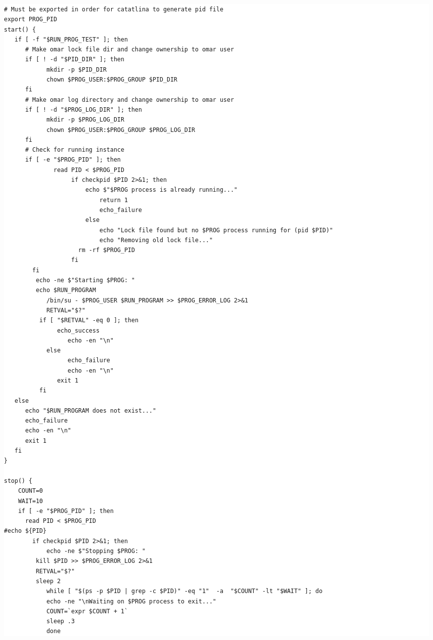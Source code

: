 ```
# Must be exported in order for catatlina to generate pid file
export PROG_PID
start() {
   if [ -f "$RUN_PROG_TEST" ]; then
      # Make omar lock file dir and change ownership to omar user
      if [ ! -d "$PID_DIR" ]; then
            mkdir -p $PID_DIR
            chown $PROG_USER:$PROG_GROUP $PID_DIR
      fi
      # Make omar log directory and change ownership to omar user
      if [ ! -d "$PROG_LOG_DIR" ]; then
            mkdir -p $PROG_LOG_DIR
            chown $PROG_USER:$PROG_GROUP $PROG_LOG_DIR
      fi
      # Check for running instance
      if [ -e "$PROG_PID" ]; then
              read PID < $PROG_PID
                   if checkpid $PID 2>&1; then
                       echo $"$PROG process is already running..."
                           return 1
                           echo_failure
                       else
                           echo "Lock file found but no $PROG process running for (pid $PID)"
                           echo "Removing old lock file..."
                     rm -rf $PROG_PID
                   fi
        fi
         echo -ne $"Starting $PROG: "
         echo $RUN_PROGRAM
            /bin/su - $PROG_USER $RUN_PROGRAM >> $PROG_ERROR_LOG 2>&1
            RETVAL="$?"
          if [ "$RETVAL" -eq 0 ]; then
               echo_success
                  echo -en "\n"
            else
                  echo_failure
                  echo -en "\n"
               exit 1
          fi
   else
      echo "$RUN_PROGRAM does not exist..."
      echo_failure
      echo -en "\n"
      exit 1
   fi
}

stop() {
    COUNT=0
    WAIT=10
    if [ -e "$PROG_PID" ]; then
      read PID < $PROG_PID
#echo ${PID}
        if checkpid $PID 2>&1; then
            echo -ne $"Stopping $PROG: "
         kill $PID >> $PROG_ERROR_LOG 2>&1
         RETVAL="$?"
         sleep 2
            while [ "$(ps -p $PID | grep -c $PID)" -eq "1"  -a  "$COUNT" -lt "$WAIT" ]; do
            echo -ne "\nWaiting on $PROG process to exit..."
            COUNT=`expr $COUNT + 1`
            sleep .3
            done
```